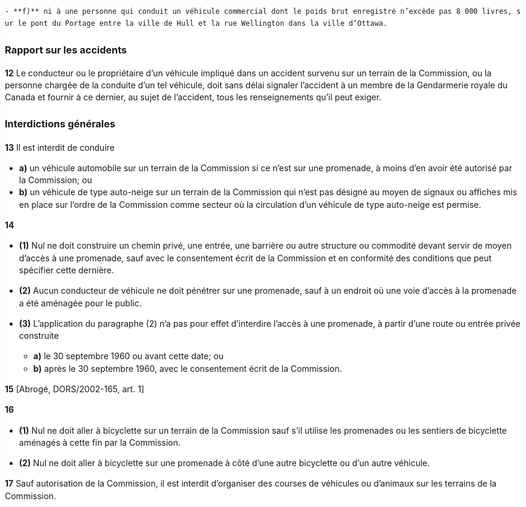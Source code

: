 	- **f)** ni à une personne qui conduit un véhicule commercial dont le poids brut enregistré n’excède pas 8 000 livres, sur le pont du Portage entre la ville de Hull et la rue Wellington dans la ville d’Ottawa.




### Rapport sur les accidents


**12** Le conducteur ou le propriétaire d’un véhicule impliqué dans un accident survenu sur un terrain de la Commission, ou la personne chargée de la conduite d’un tel véhicule, doit sans délai signaler l’accident à un membre de la Gendarmerie royale du Canada et fournir à ce dernier, au sujet de l’accident, tous les renseignements qu’il peut exiger.




### Interdictions générales


**13** Il est interdit de conduire
- **a)** un véhicule automobile sur un terrain de la Commission si ce n’est sur une promenade, à moins d’en avoir été autorisé par la Commission; ou
- **b)** un véhicule de type auto-neige sur un terrain de la Commission qui n’est pas désigné au moyen de signaux ou affiches mis en place sur l’ordre de la Commission comme secteur où la circulation d’un véhicule de type auto-neige est permise.



**14** 

- **(1)** Nul ne doit construire un chemin privé, une entrée, une barrière ou autre structure ou commodité devant servir de moyen d’accès à une promenade, sauf avec le consentement écrit de la Commission et en conformité des conditions que peut spécifier cette dernière.

- **(2)** Aucun conducteur de véhicule ne doit pénétrer sur une promenade, sauf à un endroit où une voie d’accès à la promenade a été aménagée pour le public.

- **(3)** L’application du paragraphe (2) n’a pas pour effet d’interdire l’accès à une promenade, à partir d’une route ou entrée privée construite
	- **a)** le 30 septembre 1960 ou avant cette date; ou
	- **b)** après le 30 septembre 1960, avec le consentement écrit de la Commission.



**15** [Abrogé, DORS/2002-165, art. 1]



**16** 

- **(1)** Nul ne doit aller à bicyclette sur un terrain de la Commission sauf s’il utilise les promenades ou les sentiers de bicyclette aménagés à cette fin par la Commission.

- **(2)** Nul ne doit aller à bicyclette sur une promenade à côté d’une autre bicyclette ou d’un autre véhicule.



**17** Sauf autorisation de la Commission, il est interdit d’organiser des courses de véhicules ou d’animaux sur les terrains de la Commission.

